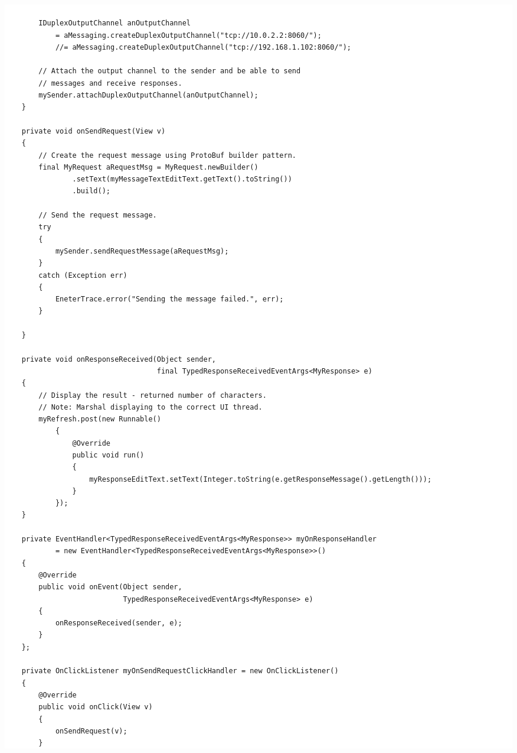 ```
        
        IDuplexOutputChannel anOutputChannel
            = aMessaging.createDuplexOutputChannel("tcp://10.0.2.2:8060/");
            //= aMessaging.createDuplexOutputChannel("tcp://192.168.1.102:8060/");
        
        // Attach the output channel to the sender and be able to send
        // messages and receive responses.
        mySender.attachDuplexOutputChannel(anOutputChannel);
    }
    
    private void onSendRequest(View v)
    {
        // Create the request message using ProtoBuf builder pattern.
        final MyRequest aRequestMsg = MyRequest.newBuilder()
                .setText(myMessageTextEditText.getText().toString())
                .build();
        
        // Send the request message.
        try
        {
            mySender.sendRequestMessage(aRequestMsg);
        }
        catch (Exception err)
        {
            EneterTrace.error("Sending the message failed.", err);
        }
        
    }
    
    private void onResponseReceived(Object sender,
                                    final TypedResponseReceivedEventArgs<MyResponse> e)
    {
        // Display the result - returned number of characters.
        // Note: Marshal displaying to the correct UI thread.
        myRefresh.post(new Runnable()
            {
                @Override
                public void run()
                {
                    myResponseEditText.setText(Integer.toString(e.getResponseMessage().getLength()));
                }
            });
    }
    
    private EventHandler<TypedResponseReceivedEventArgs<MyResponse>> myOnResponseHandler
            = new EventHandler<TypedResponseReceivedEventArgs<MyResponse>>()
    {
        @Override
        public void onEvent(Object sender,
                            TypedResponseReceivedEventArgs<MyResponse> e)
        {
            onResponseReceived(sender, e);
        }
    };
    
    private OnClickListener myOnSendRequestClickHandler = new OnClickListener()
    {
        @Override
        public void onClick(View v)
        {
            onSendRequest(v);
        }
```